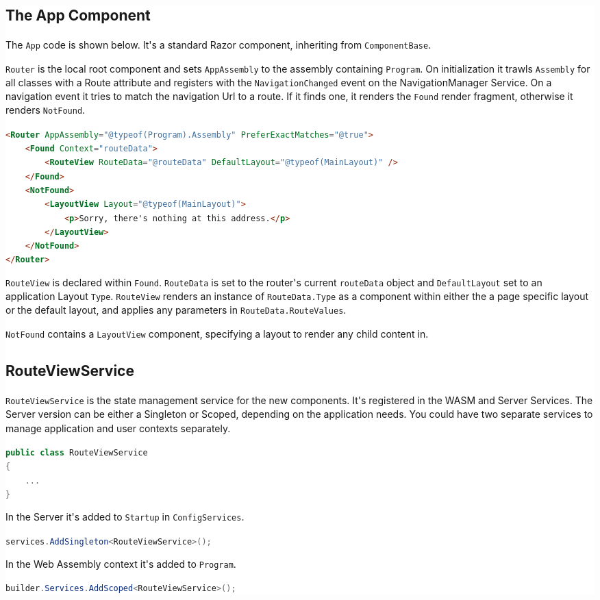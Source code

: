 ## The App Component

The `App` code is shown below.  It's a standard Razor component, inheriting from `ComponentBase`.

`Router` is the local root component and sets `AppAssembly` to the assembly containing `Program`.  On initialization it trawls `Assembly` for all classes with a Route attribute and registers with the `NavigationChanged` event on the NavigationManager Service.  On a navigation event it tries to match the navigation Url to a route.  If it finds one, it renders the `Found` render fragment, otherwise it renders `NotFound`.

```html
<Router AppAssembly="@typeof(Program).Assembly" PreferExactMatches="@true">
    <Found Context="routeData">
        <RouteView RouteData="@routeData" DefaultLayout="@typeof(MainLayout)" />
    </Found>
    <NotFound>
        <LayoutView Layout="@typeof(MainLayout)">
            <p>Sorry, there's nothing at this address.</p>
        </LayoutView>
    </NotFound>
</Router>
```

`RouteView` is declared within `Found`.  `RouteData` is set to the router's current `routeData` object and `DefaultLayout` set to an application Layout `Type`.  `RouteView` renders an instance of `RouteData.Type` as a component within either the a page specific layout or the default layout, and applies any parameters in `RouteData.RouteValues`.

`NotFound` contains a `LayoutView` component, specifying a layout to render any child content in.

## RouteViewService

`RouteViewService` is the state management service for the new components.  It's registered in the WASM and Server Services.  The Server version can be either a Singleton or Scoped, depending on the application needs.  You could have two separate services to manage application and user contexts separately.

```csharp
public class RouteViewService 
{
    ...
}
``` 

In the Server it's added to `Startup` in `ConfigServices`.

```csharp
services.AddSingleton<RouteViewService>();
```

In the Web Assembly context it's added to `Program`.

```csharp
builder.Services.AddScoped<RouteViewService>();
```
